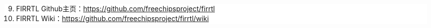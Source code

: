 9. FIRRTL Github主页：https://github.com/freechipsproject/firrtl
10. FIRRTL Wiki：https://github.com/freechipsproject/firrtl/wiki
